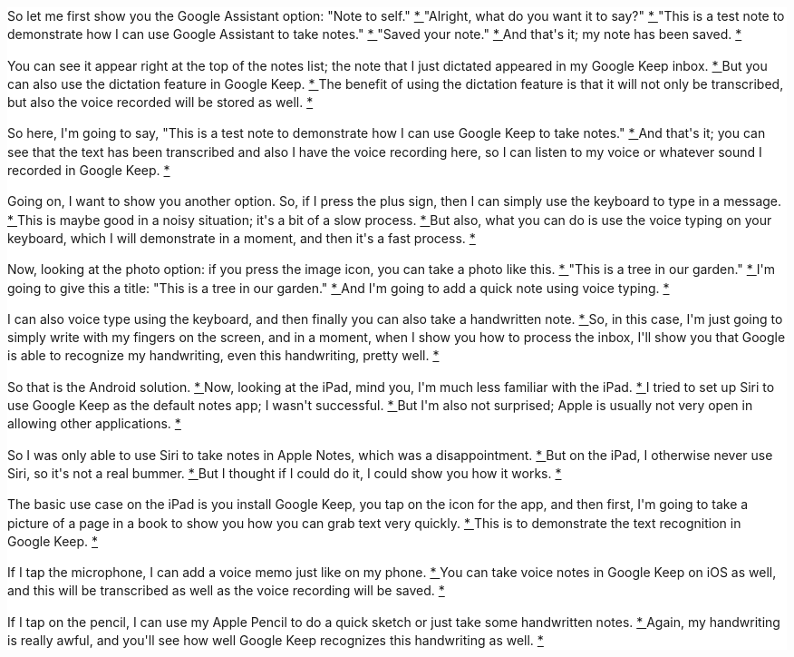 So let me first show you the Google Assistant option: "Note to self." [* ](https://youtu.be/Eic-SmIMG2Y?t=373) "Alright, what do you want it to say?" [* ](https://youtu.be/Eic-SmIMG2Y?t=376) "This is a test note to demonstrate how I can use Google Assistant to take notes." [* ](https://youtu.be/Eic-SmIMG2Y?t=380) "Saved your note." [* ](https://youtu.be/Eic-SmIMG2Y?t=385) And that's it; my note has been saved. [* ](https://youtu.be/Eic-SmIMG2Y?t=388) 

You can see it appear right at the top of the notes list; the note that I just dictated appeared in my Google Keep inbox. [* ](https://youtu.be/Eic-SmIMG2Y?t=394) But you can also use the dictation feature in Google Keep. [* ](https://youtu.be/Eic-SmIMG2Y?t=399) The benefit of using the dictation feature is that it will not only be transcribed, but also the voice recorded will be stored as well. [* ](https://youtu.be/Eic-SmIMG2Y?t=405) 

So here, I'm going to say, "This is a test note to demonstrate how I can use Google Keep to take notes." [* ](https://youtu.be/Eic-SmIMG2Y?t=418) And that's it; you can see that the text has been transcribed and also I have the voice recording here, so I can listen to my voice or whatever sound I recorded in Google Keep. [* ](https://youtu.be/Eic-SmIMG2Y?t=434) 

Going on, I want to show you another option. So, if I press the plus sign, then I can simply use the keyboard to type in a message. [* ](https://youtu.be/Eic-SmIMG2Y?t=448) This is maybe good in a noisy situation; it's a bit of a slow process. [* ](https://youtu.be/Eic-SmIMG2Y?t=455) But also, what you can do is use the voice typing on your keyboard, which I will demonstrate in a moment, and then it's a fast process. [* ](https://youtu.be/Eic-SmIMG2Y?t=460) 

Now, looking at the photo option: if you press the image icon, you can take a photo like this. [* ](https://youtu.be/Eic-SmIMG2Y?t=474) "This is a tree in our garden." [* ](https://youtu.be/Eic-SmIMG2Y?t=481) I'm going to give this a title: "This is a tree in our garden." [* ](https://youtu.be/Eic-SmIMG2Y?t=484) And I'm going to add a quick note using voice typing. [* ](https://youtu.be/Eic-SmIMG2Y?t=489) 

I can also voice type using the keyboard, and then finally you can also take a handwritten note. [* ](https://youtu.be/Eic-SmIMG2Y?t=491) So, in this case, I'm just going to simply write with my fingers on the screen, and in a moment, when I show you how to process the inbox, I'll show you that Google is able to recognize my handwriting, even this handwriting, pretty well. [* ](https://youtu.be/Eic-SmIMG2Y?t=502) 

So that is the Android solution. [* ](https://youtu.be/Eic-SmIMG2Y?t=525) Now, looking at the iPad, mind you, I'm much less familiar with the iPad. [* ](https://youtu.be/Eic-SmIMG2Y?t=528) I tried to set up Siri to use Google Keep as the default notes app; I wasn't successful. [* ](https://youtu.be/Eic-SmIMG2Y?t=532) But I'm also not surprised; Apple is usually not very open in allowing other applications. [* ](https://youtu.be/Eic-SmIMG2Y?t=540) 

So I was only able to use Siri to take notes in Apple Notes, which was a disappointment. [* ](https://youtu.be/Eic-SmIMG2Y?t=548) But on the iPad, I otherwise never use Siri, so it's not a real bummer. [* ](https://youtu.be/Eic-SmIMG2Y?t=556) But I thought if I could do it, I could show you how it works. [* ](https://youtu.be/Eic-SmIMG2Y?t=558) 

The basic use case on the iPad is you install Google Keep, you tap on the icon for the app, and then first, I'm going to take a picture of a page in a book to show you how you can grab text very quickly. [* ](https://youtu.be/Eic-SmIMG2Y?t=564) This is to demonstrate the text recognition in Google Keep. [* ](https://youtu.be/Eic-SmIMG2Y?t=576) 

If I tap the microphone, I can add a voice memo just like on my phone. [* ](https://youtu.be/Eic-SmIMG2Y?t=587) You can take voice notes in Google Keep on iOS as well, and this will be transcribed as well as the voice recording will be saved. [* ](https://youtu.be/Eic-SmIMG2Y?t=593) 

If I tap on the pencil, I can use my Apple Pencil to do a quick sketch or just take some handwritten notes. [* ](https://youtu.be/Eic-SmIMG2Y?t=604) Again, my handwriting is really awful, and you'll see how well Google Keep recognizes this handwriting as well. [* ](https://youtu.be/Eic-SmIMG2Y?t=611) 
